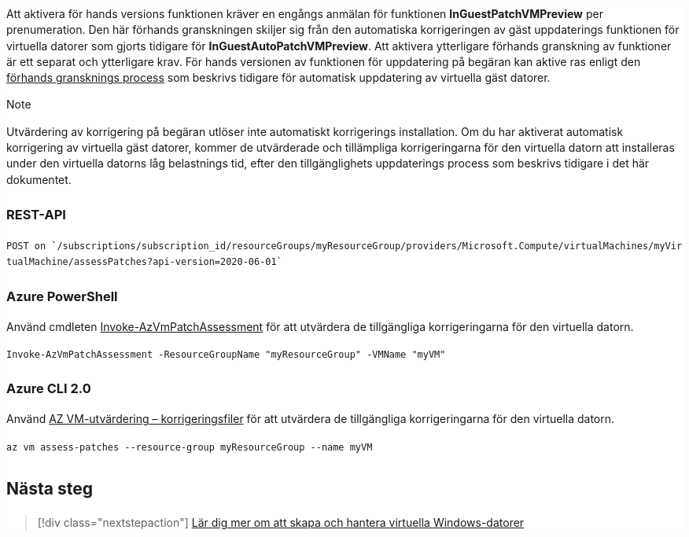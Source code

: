 Att aktivera för hands versions funktionen kräver en engångs anmälan för funktionen **InGuestPatchVMPreview** per prenumeration. Den här förhands granskningen skiljer sig från den automatiska korrigeringen av gäst uppdaterings funktionen för virtuella datorer som gjorts tidigare för **InGuestAutoPatchVMPreview**. Att aktivera ytterligare förhands granskning av funktioner är ett separat och ytterligare krav. För hands versionen av funktionen för uppdatering på begäran kan aktive ras enligt den [förhands gransknings process](automatic-vm-guest-patching.md#requirements-for-enabling-automatic-vm-guest-patching) som beskrivs tidigare för automatisk uppdatering av virtuella gäst datorer.

> [!NOTE]
>Utvärdering av korrigering på begäran utlöser inte automatiskt korrigerings installation. Om du har aktiverat automatisk korrigering av virtuella gäst datorer, kommer de utvärderade och tillämpliga korrigeringarna för den virtuella datorn att installeras under den virtuella datorns låg belastnings tid, efter den tillgänglighets uppdaterings process som beskrivs tidigare i det här dokumentet.

### <a name="rest-api"></a>REST-API
```
POST on `/subscriptions/subscription_id/resourceGroups/myResourceGroup/providers/Microsoft.Compute/virtualMachines/myVirtualMachine/assessPatches?api-version=2020-06-01`
```

### <a name="azure-powershell"></a>Azure PowerShell
Använd cmdleten [Invoke-AzVmPatchAssessment](/powershell/module/az.compute/invoke-azvmpatchassessment) för att utvärdera de tillgängliga korrigeringarna för den virtuella datorn.

```azurepowershell-interactive
Invoke-AzVmPatchAssessment -ResourceGroupName "myResourceGroup" -VMName "myVM"
```

### <a name="azure-cli-20"></a>Azure CLI 2.0
Använd [AZ VM-utvärdering – korrigeringsfiler](/cli/azure/vm#az-vm-assess-patches) för att utvärdera de tillgängliga korrigeringarna för den virtuella datorn.

```azurecli-interactive
az vm assess-patches --resource-group myResourceGroup --name myVM
```

## <a name="next-steps"></a>Nästa steg
> [!div class="nextstepaction"]
> [Lär dig mer om att skapa och hantera virtuella Windows-datorer](tutorial-manage-vm.md)

